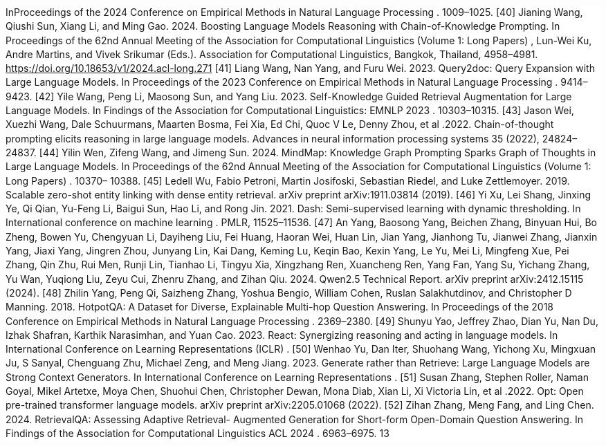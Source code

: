 InProceedings of the 2024 Conference on Empirical Methods in Natural Language Processing .
1009–1025.
[40] Jianing Wang, Qiushi Sun, Xiang Li, and Ming Gao. 2024. Boosting Language Models
Reasoning with Chain-of-Knowledge Prompting. In Proceedings of the 62nd Annual Meeting
of the Association for Computational Linguistics (Volume 1: Long Papers) , Lun-Wei Ku, Andre
Martins, and Vivek Srikumar (Eds.). Association for Computational Linguistics, Bangkok,
Thailand, 4958–4981. https://doi.org/10.18653/v1/2024.acl-long.271
[41] Liang Wang, Nan Yang, and Furu Wei. 2023. Query2doc: Query Expansion with Large
Language Models. In Proceedings of the 2023 Conference on Empirical Methods in Natural
Language Processing . 9414–9423.
[42] Yile Wang, Peng Li, Maosong Sun, and Yang Liu. 2023. Self-Knowledge Guided Retrieval
Augmentation for Large Language Models. In Findings of the Association for Computational
Linguistics: EMNLP 2023 . 10303–10315.
[43] Jason Wei, Xuezhi Wang, Dale Schuurmans, Maarten Bosma, Fei Xia, Ed Chi, Quoc V Le,
Denny Zhou, et al .2022. Chain-of-thought prompting elicits reasoning in large language models.
Advances in neural information processing systems 35 (2022), 24824–24837.
[44] Yilin Wen, Zifeng Wang, and Jimeng Sun. 2024. MindMap: Knowledge Graph Prompting
Sparks Graph of Thoughts in Large Language Models. In Proceedings of the 62nd Annual
Meeting of the Association for Computational Linguistics (Volume 1: Long Papers) . 10370–
10388.
[45] Ledell Wu, Fabio Petroni, Martin Josifoski, Sebastian Riedel, and Luke Zettlemoyer. 2019.
Scalable zero-shot entity linking with dense entity retrieval. arXiv preprint arXiv:1911.03814
(2019).
[46] Yi Xu, Lei Shang, Jinxing Ye, Qi Qian, Yu-Feng Li, Baigui Sun, Hao Li, and Rong Jin. 2021.
Dash: Semi-supervised learning with dynamic thresholding. In International conference on
machine learning . PMLR, 11525–11536.
[47] An Yang, Baosong Yang, Beichen Zhang, Binyuan Hui, Bo Zheng, Bowen Yu, Chengyuan
Li, Dayiheng Liu, Fei Huang, Haoran Wei, Huan Lin, Jian Yang, Jianhong Tu, Jianwei Zhang,
Jianxin Yang, Jiaxi Yang, Jingren Zhou, Junyang Lin, Kai Dang, Keming Lu, Keqin Bao, Kexin
Yang, Le Yu, Mei Li, Mingfeng Xue, Pei Zhang, Qin Zhu, Rui Men, Runji Lin, Tianhao Li,
Tingyu Xia, Xingzhang Ren, Xuancheng Ren, Yang Fan, Yang Su, Yichang Zhang, Yu Wan,
Yuqiong Liu, Zeyu Cui, Zhenru Zhang, and Zihan Qiu. 2024. Qwen2.5 Technical Report. arXiv
preprint arXiv:2412.15115 (2024).
[48] Zhilin Yang, Peng Qi, Saizheng Zhang, Yoshua Bengio, William Cohen, Ruslan Salakhutdinov,
and Christopher D Manning. 2018. HotpotQA: A Dataset for Diverse, Explainable Multi-hop
Question Answering. In Proceedings of the 2018 Conference on Empirical Methods in Natural
Language Processing . 2369–2380.
[49] Shunyu Yao, Jeffrey Zhao, Dian Yu, Nan Du, Izhak Shafran, Karthik Narasimhan, and Yuan
Cao. 2023. React: Synergizing reasoning and acting in language models. In International
Conference on Learning Representations (ICLR) .
[50] Wenhao Yu, Dan Iter, Shuohang Wang, Yichong Xu, Mingxuan Ju, S Sanyal, Chenguang Zhu,
Michael Zeng, and Meng Jiang. 2023. Generate rather than Retrieve: Large Language Models
are Strong Context Generators. In International Conference on Learning Representations .
[51] Susan Zhang, Stephen Roller, Naman Goyal, Mikel Artetxe, Moya Chen, Shuohui Chen,
Christopher Dewan, Mona Diab, Xian Li, Xi Victoria Lin, et al .2022. Opt: Open pre-trained
transformer language models. arXiv preprint arXiv:2205.01068 (2022).
[52] Zihan Zhang, Meng Fang, and Ling Chen. 2024. RetrievalQA: Assessing Adaptive Retrieval-
Augmented Generation for Short-form Open-Domain Question Answering. In Findings of the
Association for Computational Linguistics ACL 2024 . 6963–6975.
13
